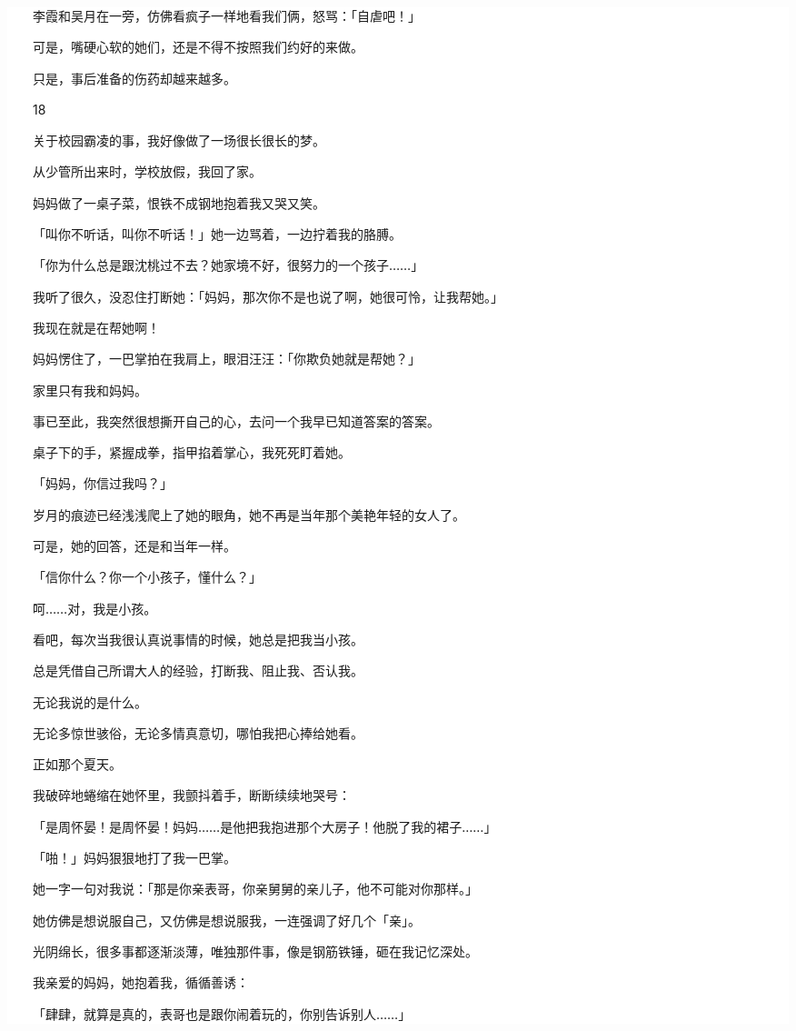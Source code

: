 &emsp;&emsp;李霞和吴月在一旁，仿佛看疯子一样地看我们俩，怒骂：「自虐吧！」  
  
&emsp;&emsp;可是，嘴硬心软的她们，还是不得不按照我们约好的来做。  
  
&emsp;&emsp;只是，事后准备的伤药却越来越多。  
  
&emsp;&emsp;18  
  
&emsp;&emsp;关于校园霸凌的事，我好像做了一场很长很长的梦。  
  
&emsp;&emsp;从少管所出来时，学校放假，我回了家。  
  
&emsp;&emsp;妈妈做了一桌子菜，恨铁不成钢地抱着我又哭又笑。  
  
&emsp;&emsp;「叫你不听话，叫你不听话！」她一边骂着，一边拧着我的胳膊。  
  
&emsp;&emsp;「你为什么总是跟沈桃过不去？她家境不好，很努力的一个孩子……」  
  
&emsp;&emsp;我听了很久，没忍住打断她：「妈妈，那次你不是也说了啊，她很可怜，让我帮她。」  
  
&emsp;&emsp;我现在就是在帮她啊！  
  
&emsp;&emsp;妈妈愣住了，一巴掌拍在我肩上，眼泪汪汪：「你欺负她就是帮她？」  
  
&emsp;&emsp;家里只有我和妈妈。  
  
&emsp;&emsp;事已至此，我突然很想撕开自己的心，去问一个我早已知道答案的答案。  
  
&emsp;&emsp;桌子下的手，紧握成拳，指甲掐着掌心，我死死盯着她。  
  
&emsp;&emsp;「妈妈，你信过我吗？」  
  
&emsp;&emsp;岁月的痕迹已经浅浅爬上了她的眼角，她不再是当年那个美艳年轻的女人了。  
  
&emsp;&emsp;可是，她的回答，还是和当年一样。  
  
&emsp;&emsp;「信你什么？你一个小孩子，懂什么？」  
  
&emsp;&emsp;呵……对，我是小孩。  
  
&emsp;&emsp;看吧，每次当我很认真说事情的时候，她总是把我当小孩。  
  
&emsp;&emsp;总是凭借自己所谓大人的经验，打断我、阻止我、否认我。  
  
&emsp;&emsp;无论我说的是什么。  
  
&emsp;&emsp;无论多惊世骇俗，无论多情真意切，哪怕我把心捧给她看。  
  
&emsp;&emsp;正如那个夏天。  
  
&emsp;&emsp;我破碎地蜷缩在她怀里，我颤抖着手，断断续续地哭号：  
  
&emsp;&emsp;「是周怀晏！是周怀晏！妈妈……是他把我抱进那个大房子！他脱了我的裙子……」  
  
&emsp;&emsp;「啪！」妈妈狠狠地打了我一巴掌。  
  
&emsp;&emsp;她一字一句对我说：「那是你亲表哥，你亲舅舅的亲儿子，他不可能对你那样。」  
  
&emsp;&emsp;她仿佛是想说服自己，又仿佛是想说服我，一连强调了好几个「亲」。  
  
&emsp;&emsp;光阴绵长，很多事都逐渐淡薄，唯独那件事，像是钢筋铁锤，砸在我记忆深处。  
  
&emsp;&emsp;我亲爱的妈妈，她抱着我，循循善诱：  
  
&emsp;&emsp;「肆肆，就算是真的，表哥也是跟你闹着玩的，你别告诉别人……」  
  